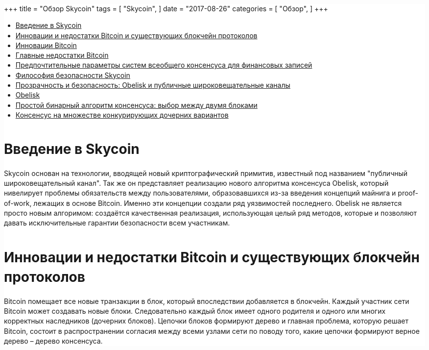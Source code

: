 +++
title = "Обзор Skycoin"
tags = [
    "Skycoin",
]
date = "2017-08-26"
categories = [
    "Обзор",
]
+++



- [Введение в Skycoin](#введение-в-skycoin)
- [Инновации и недостатки Bitcoin и существующих блокчейн протоколов](#инновации-и-недостатки-bitcoin-и-существующих-блокчейн-протоколов)
- [Инновации Bitcoin](#инновации-bitcoin)
- [Главные недостатки Bitcoin](#главные-недостатки-bitcoin)
- [Предпочтительные параметры систем всеобщего консенсуса для финансовых записей](#предпочтительные-параметры-систем-всеобщего-консенсуса-для-финансовых-записей)
- [Философия безопасности Skycoin](#философия-безопасности-skycoin)
- [Прозрачность и безопасность: Obelisk и публичные широковещательные каналы](#прозрачность-и-безопасность-obelisk-и-публичные-широковещательные-каналы)
- [Obelisk](#obelisk)
- [Простой бинарный алгоритм консенсуса: выбор между двумя блоками](#простой-бинарный-алгоритм-консенсуса-выбор-между-двумя-блоками)
- [Консенсус на множестве конкурирующих дочерних вариантов](#консенсус-на-множестве-конкурирующих-дочерних-вариантов)



# Введение в Skycoin

Skycoin основан на технологии, вводящей новый криптографический примитив,
известный под названием "публичный широковещательный канал".
Так же он представляет реализацию нового алгоритма консенсуса Obelisk,
который нивелирует проблемы обязательств между пользователями,
образовавшихся из-за введения концепций майнига и proof-of-work, лежащих в основе Bitcoin.
Именно эти концепции создали ряд уязвимостей последнего.
Obelisk не является просто новым алгоримом: создаётся качественная реализация,
использующая целый ряд методов, которые и позволяют давать
исключительные гарантии безопасности всем участникам.

# Инновации и недостатки Bitcoin и существующих блокчейн протоколов

Bitcoin помещает все новые транзакции в блок,
который впоследствии добавляется в блокчейн.
Каждый участник сети Bitcoin может создавать новые блоки.
Следовательно каждый блок имеет одного родителя
и одного или многих корректных наследников (дочерних блоков).
Цепочки блоков формируют дерево и главная проблема, которую решает Bitcoin,
состоит в распространении согласия между всеми узлами сети по поводу того,
какие цепочки формируют верное дерево – дерево консенсуса.
